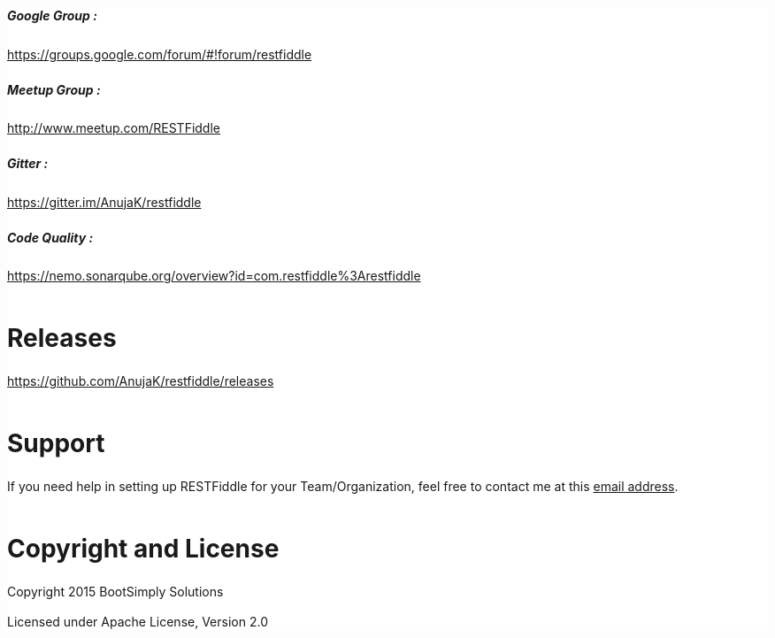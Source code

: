 ##### Google Group : 

https://groups.google.com/forum/#!forum/restfiddle

##### Meetup Group : 

http://www.meetup.com/RESTFiddle

##### Gitter :

https://gitter.im/AnujaK/restfiddle

##### Code Quality :

https://nemo.sonarqube.org/overview?id=com.restfiddle%3Arestfiddle

Releases
==========

https://github.com/AnujaK/restfiddle/releases

Support
==========

If you need help in setting up RESTFiddle for your Team/Organization, feel free to contact me at this [email address](mailto:contact@bootsimply.com).

Copyright and License
==========

Copyright 2015 BootSimply Solutions

Licensed under Apache License, Version 2.0
